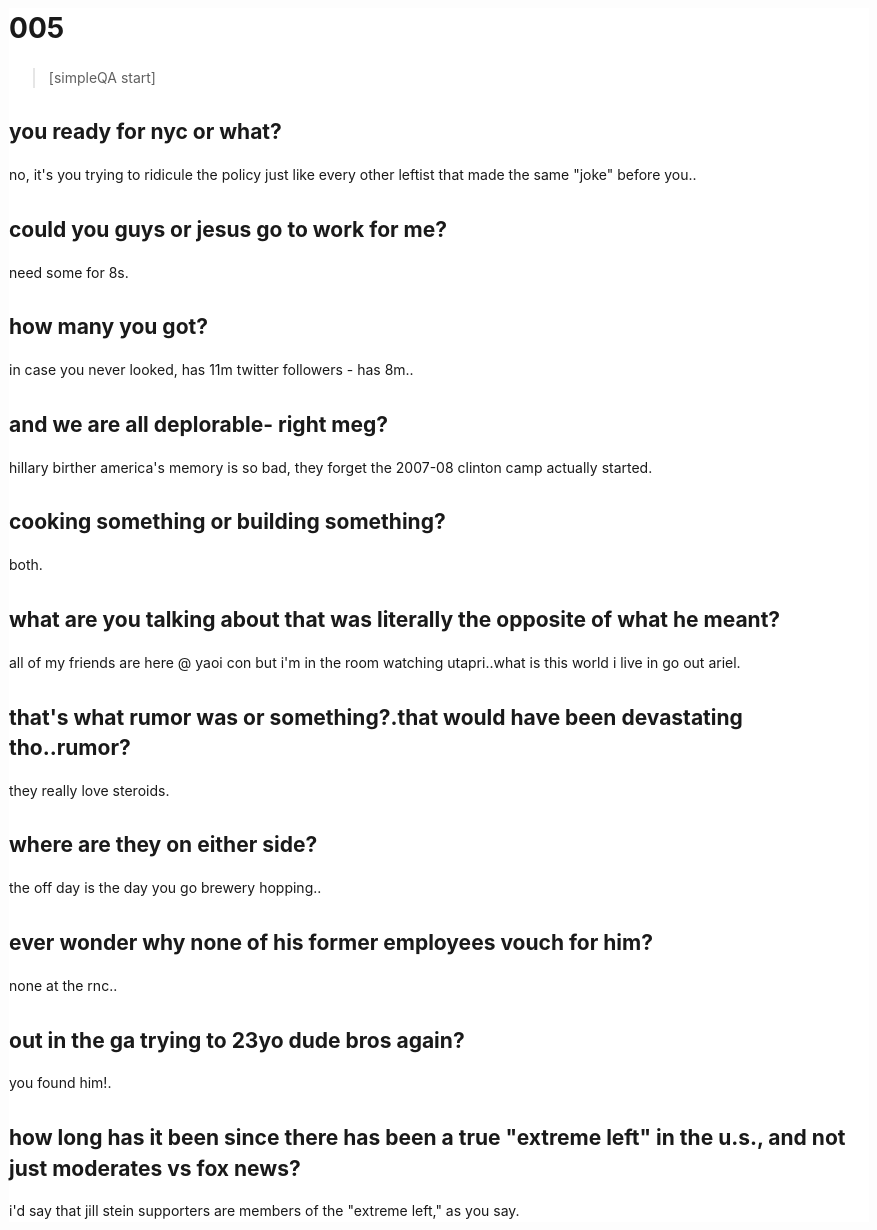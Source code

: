 # 005


> [simpleQA start]

## you ready for nyc or what?
no, it's you trying to ridicule the policy just like every other leftist that made the same "joke" before you..

## could you guys or jesus go to work for me?
need some for 8s.

## how many you got?
in case you never looked, has 11m twitter followers - has 8m..

## and we are all deplorable- right meg?
hillary birther america's memory is so bad, they forget the 2007-08 clinton camp actually started.

## cooking something or building something?
both.

## what are you talking about that was literally the opposite of what he meant?
all of my friends are here @ yaoi con but i'm in the room watching utapri..what is this world i live in go out ariel.

## that's what rumor was or something?.that would have been devastating tho..rumor?
they really love steroids.

## where are they on either side?
the off day is the day you go brewery hopping..

## ever wonder why none of his former employees vouch for him?
none at the rnc..

## out in the ga trying to 23yo dude bros again?
you found him!.

## how long has it been since there has been a true "extreme left" in the u.s., and not just moderates vs fox news?
i'd say that jill stein supporters are members of the "extreme left," as you say.
